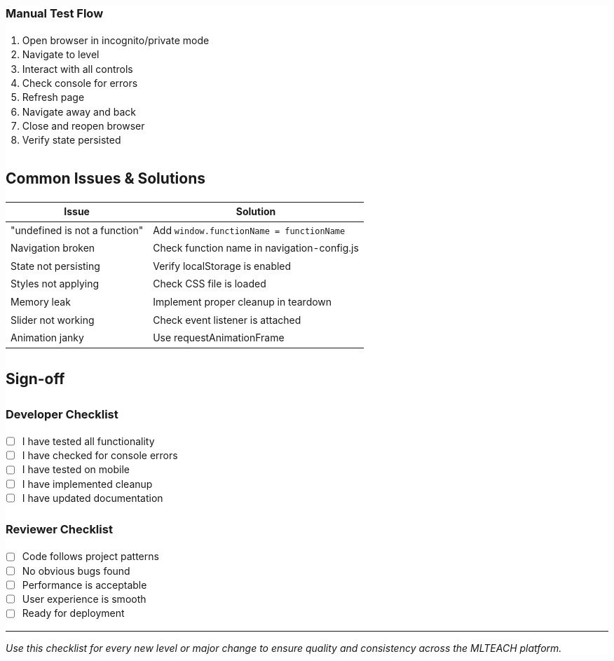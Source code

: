 ### Manual Test Flow
1. Open browser in incognito/private mode
2. Navigate to level
3. Interact with all controls
4. Check console for errors
5. Refresh page
6. Navigate away and back
7. Close and reopen browser
8. Verify state persisted

## Common Issues & Solutions

| Issue | Solution |
|-------|----------|
| "undefined is not a function" | Add `window.functionName = functionName` |
| Navigation broken | Check function name in navigation-config.js |
| State not persisting | Verify localStorage is enabled |
| Styles not applying | Check CSS file is loaded |
| Memory leak | Implement proper cleanup in teardown |
| Slider not working | Check event listener is attached |
| Animation janky | Use requestAnimationFrame |

## Sign-off

### Developer Checklist
- [ ] I have tested all functionality
- [ ] I have checked for console errors
- [ ] I have tested on mobile
- [ ] I have implemented cleanup
- [ ] I have updated documentation

### Reviewer Checklist  
- [ ] Code follows project patterns
- [ ] No obvious bugs found
- [ ] Performance is acceptable
- [ ] User experience is smooth
- [ ] Ready for deployment

---

*Use this checklist for every new level or major change to ensure quality and consistency across the MLTEACH platform.*